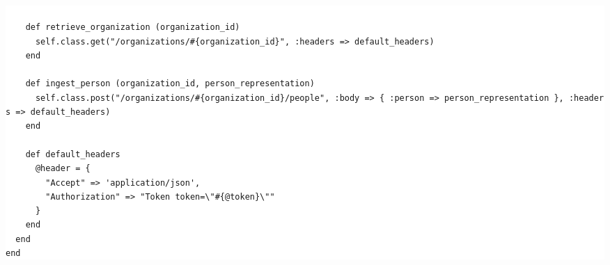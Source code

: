 ```
    
    def retrieve_organization (organization_id)
      self.class.get("/organizations/#{organization_id}", :headers => default_headers)
    end
    
    def ingest_person (organization_id, person_representation)
      self.class.post("/organizations/#{organization_id}/people", :body => { :person => person_representation }, :headers => default_headers)
    end
 
    def default_headers
      @header = {
        "Accept" => 'application/json',
        "Authorization" => "Token token=\"#{@token}\""
      }
    end
  end
end

```
